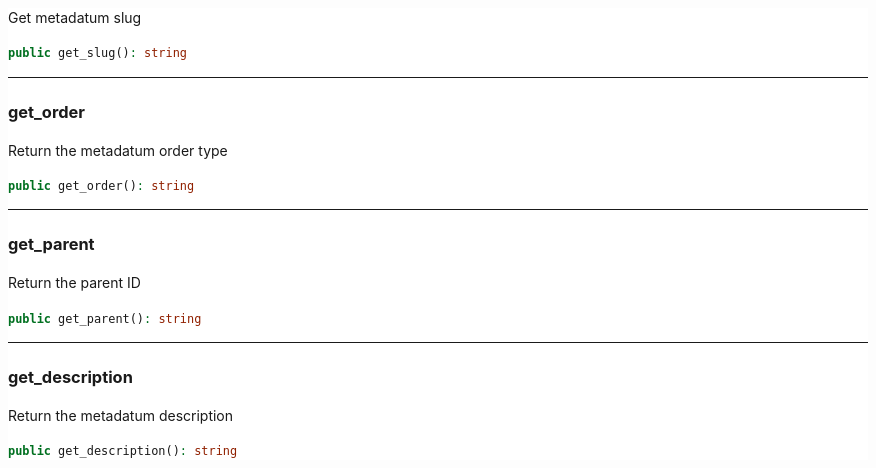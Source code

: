 Get metadatum slug

```php
public get_slug(): string
```











***

### get_order

Return the metadatum order type

```php
public get_order(): string
```











***

### get_parent

Return the parent ID

```php
public get_parent(): string
```











***

### get_description

Return the metadatum description

```php
public get_description(): string
```







